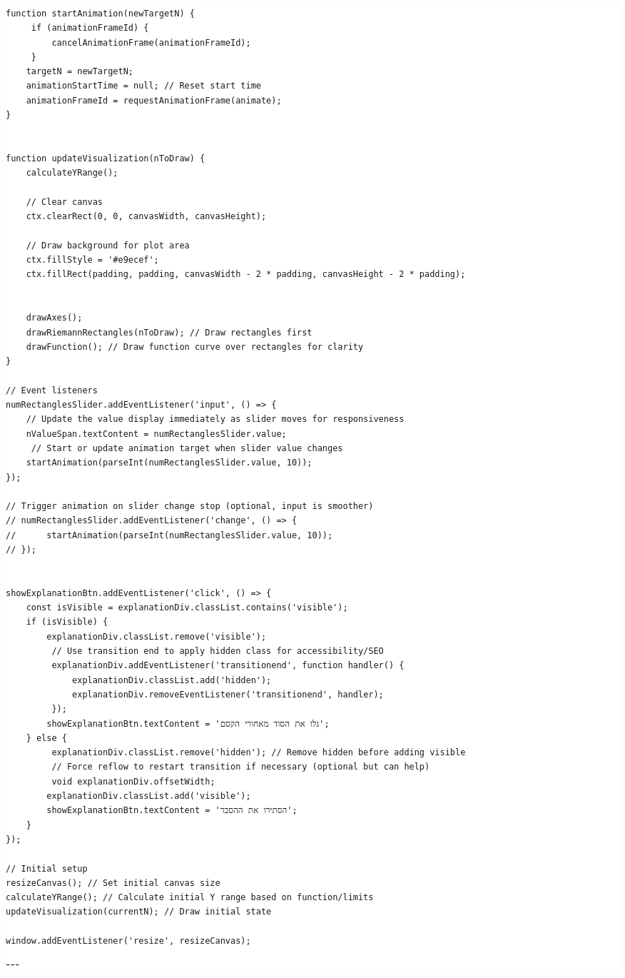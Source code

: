     function startAnimation(newTargetN) {
         if (animationFrameId) {
             cancelAnimationFrame(animationFrameId);
         }
        targetN = newTargetN;
        animationStartTime = null; // Reset start time
        animationFrameId = requestAnimationFrame(animate);
    }


    function updateVisualization(nToDraw) {
        calculateYRange();

        // Clear canvas
        ctx.clearRect(0, 0, canvasWidth, canvasHeight);

        // Draw background for plot area
        ctx.fillStyle = '#e9ecef';
        ctx.fillRect(padding, padding, canvasWidth - 2 * padding, canvasHeight - 2 * padding);


        drawAxes();
        drawRiemannRectangles(nToDraw); // Draw rectangles first
        drawFunction(); // Draw function curve over rectangles for clarity
    }

    // Event listeners
    numRectanglesSlider.addEventListener('input', () => {
        // Update the value display immediately as slider moves for responsiveness
        nValueSpan.textContent = numRectanglesSlider.value;
         // Start or update animation target when slider value changes
        startAnimation(parseInt(numRectanglesSlider.value, 10));
    });

    // Trigger animation on slider change stop (optional, input is smoother)
    // numRectanglesSlider.addEventListener('change', () => {
    //      startAnimation(parseInt(numRectanglesSlider.value, 10));
    // });


    showExplanationBtn.addEventListener('click', () => {
        const isVisible = explanationDiv.classList.contains('visible');
        if (isVisible) {
            explanationDiv.classList.remove('visible');
             // Use transition end to apply hidden class for accessibility/SEO
             explanationDiv.addEventListener('transitionend', function handler() {
                 explanationDiv.classList.add('hidden');
                 explanationDiv.removeEventListener('transitionend', handler);
             });
            showExplanationBtn.textContent = 'גלו את הסוד מאחורי הקסם';
        } else {
             explanationDiv.classList.remove('hidden'); // Remove hidden before adding visible
             // Force reflow to restart transition if necessary (optional but can help)
             void explanationDiv.offsetWidth;
            explanationDiv.classList.add('visible');
            showExplanationBtn.textContent = 'הסתירו את ההסבר';
        }
    });

    // Initial setup
    resizeCanvas(); // Set initial canvas size
    calculateYRange(); // Calculate initial Y range based on function/limits
    updateVisualization(currentN); // Draw initial state

    window.addEventListener('resize', resizeCanvas);

</script>
---